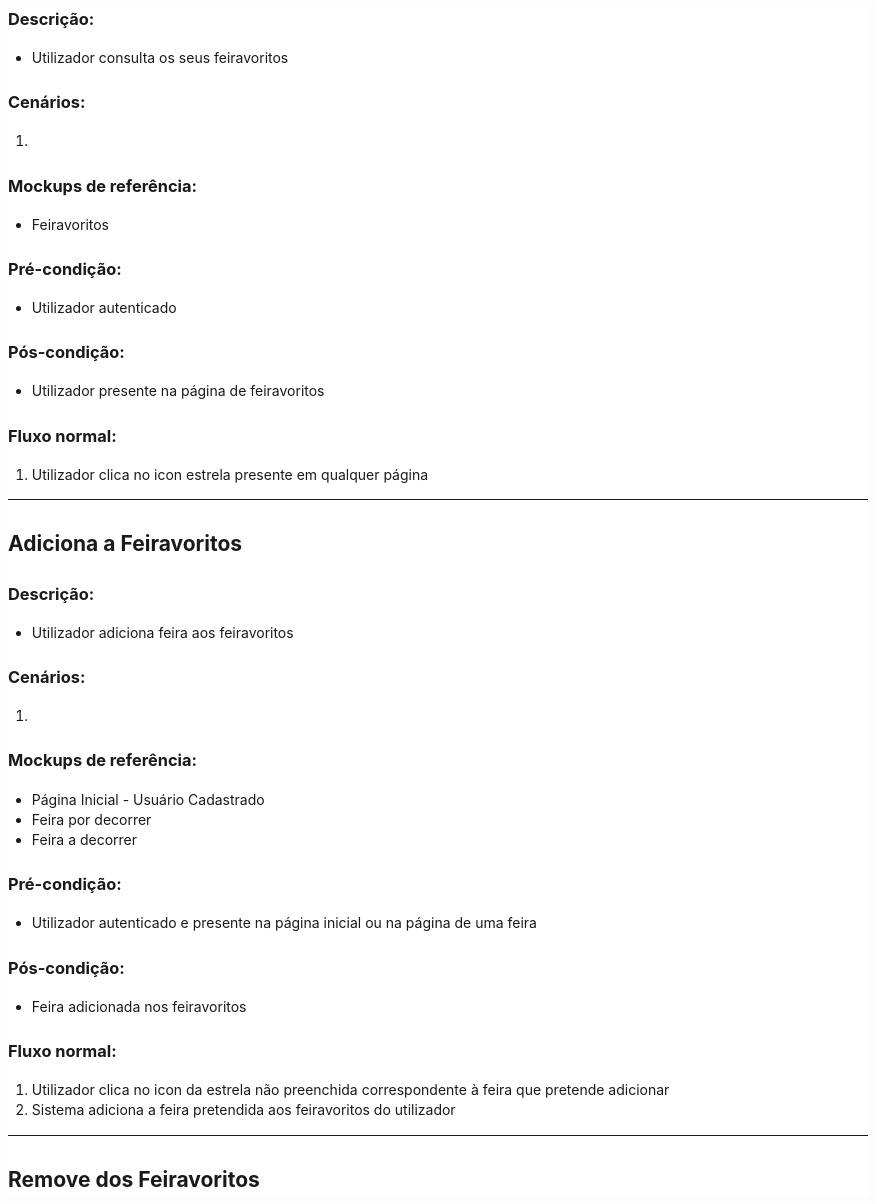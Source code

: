 ### Descrição:
- Utilizador consulta os seus feiravoritos

### Cenários:
1.

### Mockups de referência:
- Feiravoritos

### Pré-condição:
- Utilizador autenticado

### Pós-condição:
- Utilizador presente na página de feiravoritos

### Fluxo normal:
1. Utilizador clica no icon estrela presente em qualquer página

---

## Adiciona a Feiravoritos

### Descrição:
- Utilizador adiciona feira aos feiravoritos

### Cenários:
1.

### Mockups de referência:
- Página Inicial - Usuário Cadastrado
- Feira por decorrer
- Feira a decorrer

### Pré-condição:
- Utilizador autenticado e presente na página inicial ou na página de uma feira

### Pós-condição:
- Feira adicionada nos feiravoritos

### Fluxo normal:
1. Utilizador clica no icon da estrela não preenchida correspondente à feira que pretende adicionar
2. Sistema adiciona a feira pretendida aos feiravoritos do utilizador

---

## Remove dos Feiravoritos
